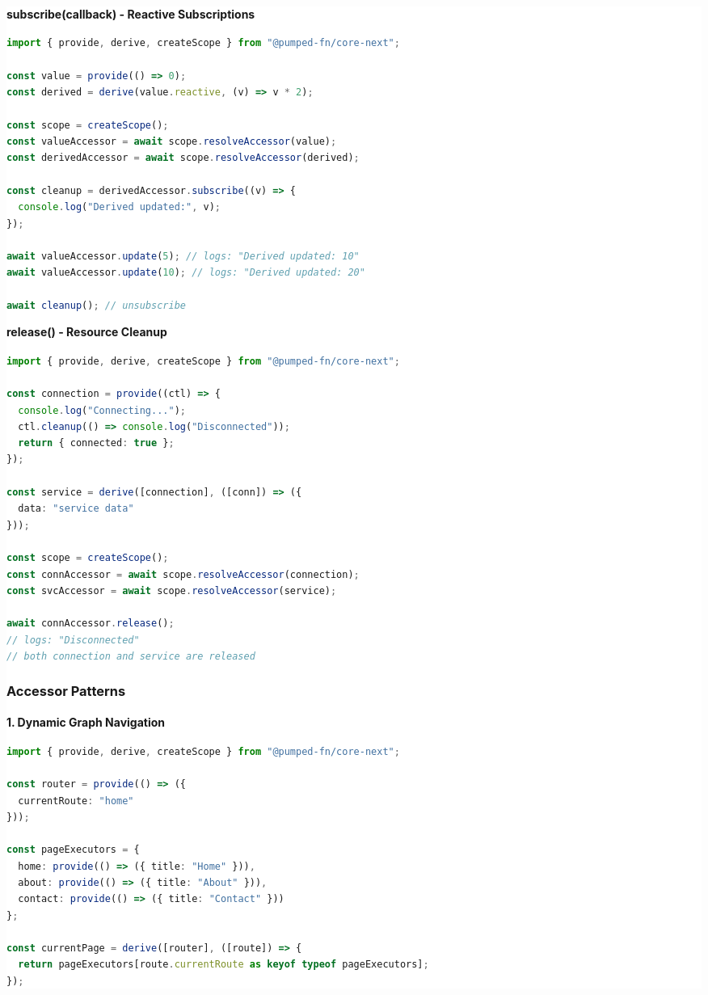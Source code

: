 **subscribe(callback) - Reactive Subscriptions**

```ts twoslash
import { provide, derive, createScope } from "@pumped-fn/core-next";

const value = provide(() => 0);
const derived = derive(value.reactive, (v) => v * 2);

const scope = createScope();
const valueAccessor = await scope.resolveAccessor(value);
const derivedAccessor = await scope.resolveAccessor(derived);

const cleanup = derivedAccessor.subscribe((v) => {
  console.log("Derived updated:", v);
});

await valueAccessor.update(5); // logs: "Derived updated: 10"
await valueAccessor.update(10); // logs: "Derived updated: 20"

await cleanup(); // unsubscribe
```

**release() - Resource Cleanup**

```ts twoslash
import { provide, derive, createScope } from "@pumped-fn/core-next";

const connection = provide((ctl) => {
  console.log("Connecting...");
  ctl.cleanup(() => console.log("Disconnected"));
  return { connected: true };
});

const service = derive([connection], ([conn]) => ({
  data: "service data"
}));

const scope = createScope();
const connAccessor = await scope.resolveAccessor(connection);
const svcAccessor = await scope.resolveAccessor(service);

await connAccessor.release();
// logs: "Disconnected"
// both connection and service are released
```

### Accessor Patterns

**1. Dynamic Graph Navigation**

```ts twoslash
import { provide, derive, createScope } from "@pumped-fn/core-next";

const router = provide(() => ({
  currentRoute: "home"
}));

const pageExecutors = {
  home: provide(() => ({ title: "Home" })),
  about: provide(() => ({ title: "About" })),
  contact: provide(() => ({ title: "Contact" }))
};

const currentPage = derive([router], ([route]) => {
  return pageExecutors[route.currentRoute as keyof typeof pageExecutors];
});

```